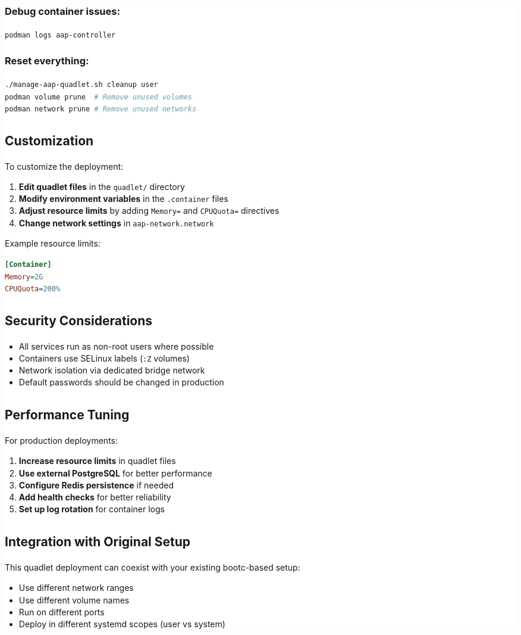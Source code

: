 ### Debug container issues:
```bash
podman logs aap-controller
```

### Reset everything:
```bash
./manage-aap-quadlet.sh cleanup user
podman volume prune  # Remove unused volumes
podman network prune # Remove unused networks
```

## Customization

To customize the deployment:

1. **Edit quadlet files** in the `quadlet/` directory
2. **Modify environment variables** in the `.container` files
3. **Adjust resource limits** by adding `Memory=` and `CPUQuota=` directives
4. **Change network settings** in `aap-network.network`

Example resource limits:
```ini
[Container]
Memory=2G
CPUQuota=200%
```

## Security Considerations

- All services run as non-root users where possible
- Containers use SELinux labels (`:Z` volumes)
- Network isolation via dedicated bridge network
- Default passwords should be changed in production

## Performance Tuning

For production deployments:

1. **Increase resource limits** in quadlet files
2. **Use external PostgreSQL** for better performance
3. **Configure Redis persistence** if needed
4. **Add health checks** for better reliability
5. **Set up log rotation** for container logs

## Integration with Original Setup

This quadlet deployment can coexist with your existing bootc-based setup:

- Use different network ranges
- Use different volume names  
- Run on different ports
- Deploy in different systemd scopes (user vs system)
